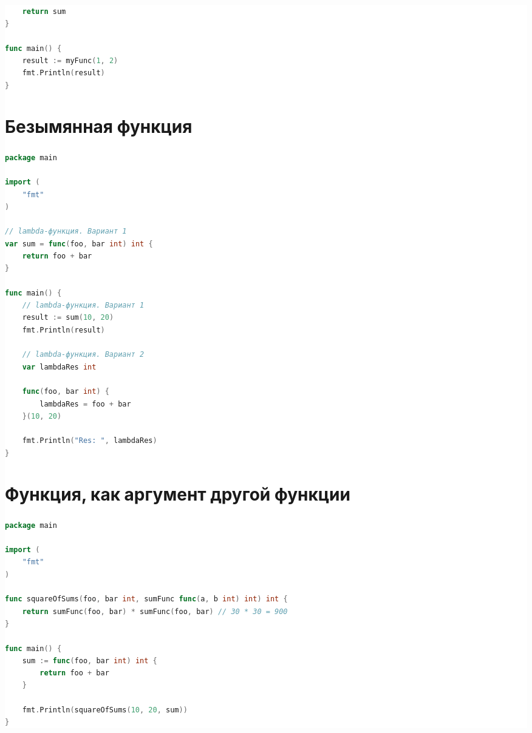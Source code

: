 ```go
    return sum
}

func main() {
    result := myFunc(1, 2)
    fmt.Println(result)
}
```

# Безымянная функция

```go
package main

import (
    "fmt"
)

// lambda-функция. Вариант 1
var sum = func(foo, bar int) int {
    return foo + bar
}

func main() {
    // lambda-функция. Вариант 1
    result := sum(10, 20)
    fmt.Println(result)
    
    // lambda-функция. Вариант 2
    var lambdaRes int
    
    func(foo, bar int) {
        lambdaRes = foo + bar
    }(10, 20)
    
    fmt.Println("Res: ", lambdaRes)
}
```

# Функция, как аргумент другой функции

```go
package main

import (
    "fmt"
)

func squareOfSums(foo, bar int, sumFunc func(a, b int) int) int {
    return sumFunc(foo, bar) * sumFunc(foo, bar) // 30 * 30 = 900
}

func main() {
    sum := func(foo, bar int) int {
        return foo + bar
    }
    
    fmt.Println(squareOfSums(10, 20, sum))
}
```
